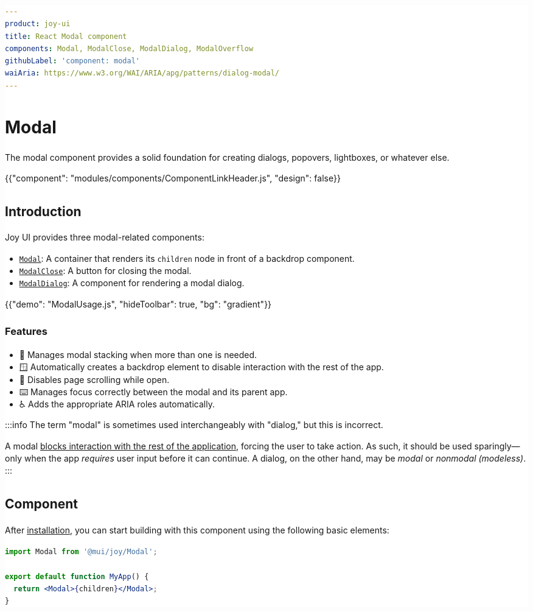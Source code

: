 ```yaml
---
product: joy-ui
title: React Modal component
components: Modal, ModalClose, ModalDialog, ModalOverflow
githubLabel: 'component: modal'
waiAria: https://www.w3.org/WAI/ARIA/apg/patterns/dialog-modal/
---
```


# Modal

<p class="description">The modal component provides a solid foundation for creating dialogs, popovers, lightboxes, or whatever else.</p>

{{"component": "modules/components/ComponentLinkHeader.js", "design": false}}

## Introduction

Joy UI provides three modal-related components:

- [`Modal`](#basic-usage): A container that renders its `children` node in front of a backdrop component.
- [`ModalClose`](#dialog): A button for closing the modal.
- [`ModalDialog`](#dialog): A component for rendering a modal dialog.

{{"demo": "ModalUsage.js", "hideToolbar": true, "bg": "gradient"}}

### Features

- 🥞 Manages modal stacking when more than one is needed.
- 🪟 Automatically creates a backdrop element to disable interaction with the rest of the app.
- 🔐 Disables page scrolling while open.
- ⌨️ Manages focus correctly between the modal and its parent app.
- ♿️ Adds the appropriate ARIA roles automatically.

:::info
The term "modal" is sometimes used interchangeably with "dialog," but this is incorrect.

A modal [blocks interaction with the rest of the application](https://en.wikipedia.org/wiki/Modal_window), forcing the user to take action.
As such, it should be used sparingly—only when the app _requires_ user input before it can continue.
A dialog, on the other hand, may be _modal_ or _nonmodal (modeless)_.
:::

## Component

After [installation](/joy-ui/getting-started/installation/), you can start building with this component using the following basic elements:

```jsx
import Modal from '@mui/joy/Modal';

export default function MyApp() {
  return <Modal>{children}</Modal>;
}
```

